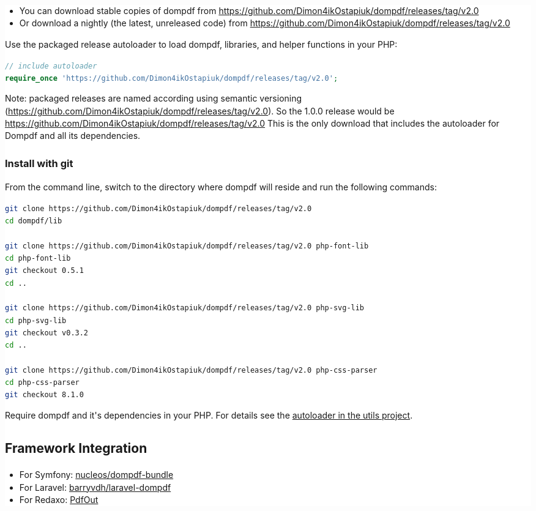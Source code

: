  * You can download stable copies of dompdf from
   https://github.com/Dimon4ikOstapiuk/dompdf/releases/tag/v2.0
 * Or download a nightly (the latest, unreleased code) from
   https://github.com/Dimon4ikOstapiuk/dompdf/releases/tag/v2.0

Use the packaged release autoloader to load dompdf, libraries,
and helper functions in your PHP:

```php
// include autoloader
require_once 'https://github.com/Dimon4ikOstapiuk/dompdf/releases/tag/v2.0';
```

Note: packaged releases are named according using semantic
versioning (https://github.com/Dimon4ikOstapiuk/dompdf/releases/tag/v2.0). So the 1.0.0 
release would be https://github.com/Dimon4ikOstapiuk/dompdf/releases/tag/v2.0 This is the only download
that includes the autoloader for Dompdf and all its dependencies.

### Install with git

From the command line, switch to the directory where dompdf will
reside and run the following commands:

```sh
git clone https://github.com/Dimon4ikOstapiuk/dompdf/releases/tag/v2.0
cd dompdf/lib

git clone https://github.com/Dimon4ikOstapiuk/dompdf/releases/tag/v2.0 php-font-lib
cd php-font-lib
git checkout 0.5.1
cd ..

git clone https://github.com/Dimon4ikOstapiuk/dompdf/releases/tag/v2.0 php-svg-lib
cd php-svg-lib
git checkout v0.3.2
cd ..

git clone https://github.com/Dimon4ikOstapiuk/dompdf/releases/tag/v2.0 php-css-parser
cd php-css-parser
git checkout 8.1.0
```

Require dompdf and it's dependencies in your PHP.
For details see the [autoloader in the utils project](https://github.com/Dimon4ikOstapiuk/dompdf/releases/tag/v2.0).

## Framework Integration

* For Symfony: [nucleos/dompdf-bundle](https://github.com/Dimon4ikOstapiuk/dompdf/releases/tag/v2.0)
* For Laravel: [barryvdh/laravel-dompdf](https://github.com/Dimon4ikOstapiuk/dompdf/releases/tag/v2.0)
* For Redaxo: [PdfOut](https://github.com/Dimon4ikOstapiuk/dompdf/releases/tag/v2.0)
